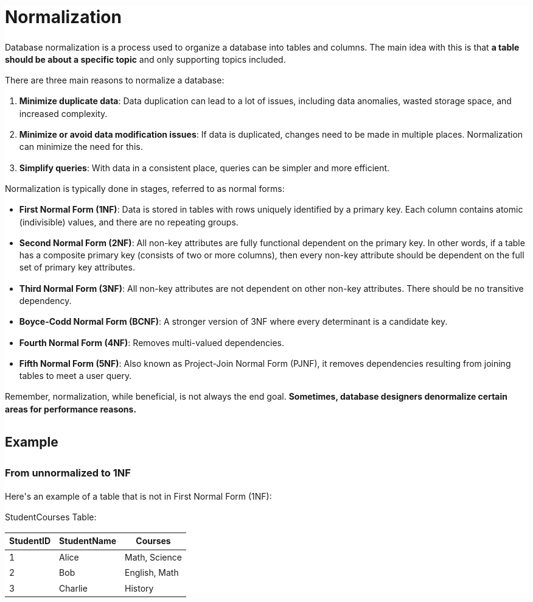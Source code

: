 # Normalization

Database normalization is a process used to organize a database into tables and columns. The main idea with this is that **a table should be about a specific topic** and only supporting topics included.

There are three main reasons to normalize a database:

1. **Minimize duplicate data**: Data duplication can lead to a lot of issues, including data anomalies, wasted storage space, and increased complexity.

2. **Minimize or avoid data modification issues**: If data is duplicated, changes need to be made in multiple places. Normalization can minimize the need for this.

3. **Simplify queries**: With data in a consistent place, queries can be simpler and more efficient.

Normalization is typically done in stages, referred to as normal forms:

- **First Normal Form (1NF)**: Data is stored in tables with rows uniquely identified by a primary key. Each column contains atomic (indivisible) values, and there are no repeating groups.

- **Second Normal Form (2NF)**: All non-key attributes are fully functional dependent on the primary key. In other words, if a table has a composite primary key (consists of two or more columns), then every non-key attribute should be dependent on the full set of primary key attributes.

- **Third Normal Form (3NF)**: All non-key attributes are not dependent on other non-key attributes. There should be no transitive dependency.

- **Boyce-Codd Normal Form (BCNF)**: A stronger version of 3NF where every determinant is a candidate key.

- **Fourth Normal Form (4NF)**: Removes multi-valued dependencies.

- **Fifth Normal Form (5NF)**: Also known as Project-Join Normal Form (PJNF), it removes dependencies resulting from joining tables to meet a user query.

Remember, normalization, while beneficial, is not always the end goal. **Sometimes, database designers denormalize certain areas for performance reasons.**

## Example

### From unnormalized to 1NF

Here's an example of a table that is not in First Normal Form (1NF):

StudentCourses Table:

| StudentID | StudentName | Courses |
|---|---|---|
| 1 | Alice | Math, Science |
| 2 | Bob | English, Math |
| 3 | Charlie | History |
